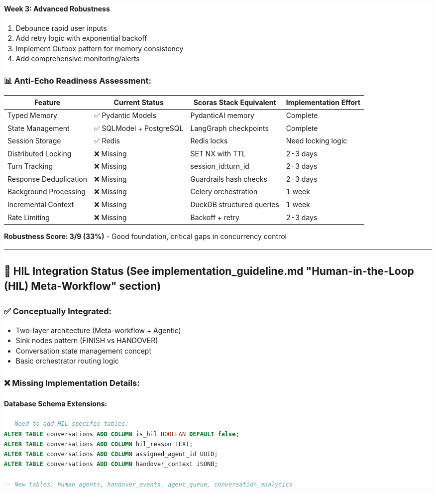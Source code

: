 #### **Week 3: Advanced Robustness**
1. Debounce rapid user inputs
2. Add retry logic with exponential backoff
3. Implement Outbox pattern for memory consistency
4. Add comprehensive monitoring/alerts

### 📊 Anti-Echo Readiness Assessment:

| Feature | Current Status | Scoras Stack Equivalent | Implementation Effort |
|---------|---------------|------------------------|---------------------|
| Typed Memory | ✅ Pydantic Models | PydanticAI memory | Complete |
| State Management | ✅ SQLModel + PostgreSQL | LangGraph checkpoints | Complete |
| Session Storage | ✅ Redis | Redis locks | Need locking logic |
| Distributed Locking | ❌ Missing | SET NX with TTL | 2-3 days |
| Turn Tracking | ❌ Missing | session_id:turn_id | 2-3 days |
| Response Deduplication | ❌ Missing | Guardrails hash checks | 2-3 days |
| Background Processing | ❌ Missing | Celery orchestration | 1 week |
| Incremental Context | ❌ Missing | DuckDB structured queries | 1 week |
| Rate Limiting | ❌ Missing | Backoff + retry | 2-3 days |

**Robustness Score: 3/9 (33%)** - Good foundation, critical gaps in concurrency control

---

## 🔗 HIL Integration Status (See implementation_guideline.md "Human-in-the-Loop (HIL) Meta-Workflow" section)

### ✅ Conceptually Integrated:
- Two-layer architecture (Meta-workflow + Agentic)
- Sink nodes pattern (FINISH vs HANDOVER)
- Conversation state management concept
- Basic orchestrator routing logic

### ❌ Missing Implementation Details:

#### Database Schema Extensions:
```sql
-- Need to add HIL-specific tables:
ALTER TABLE conversations ADD COLUMN is_hil BOOLEAN DEFAULT false;
ALTER TABLE conversations ADD COLUMN hil_reason TEXT;
ALTER TABLE conversations ADD COLUMN assigned_agent_id UUID;
ALTER TABLE conversations ADD COLUMN handover_context JSONB;

-- New tables: human_agents, handover_events, agent_queue, conversation_analytics
```
